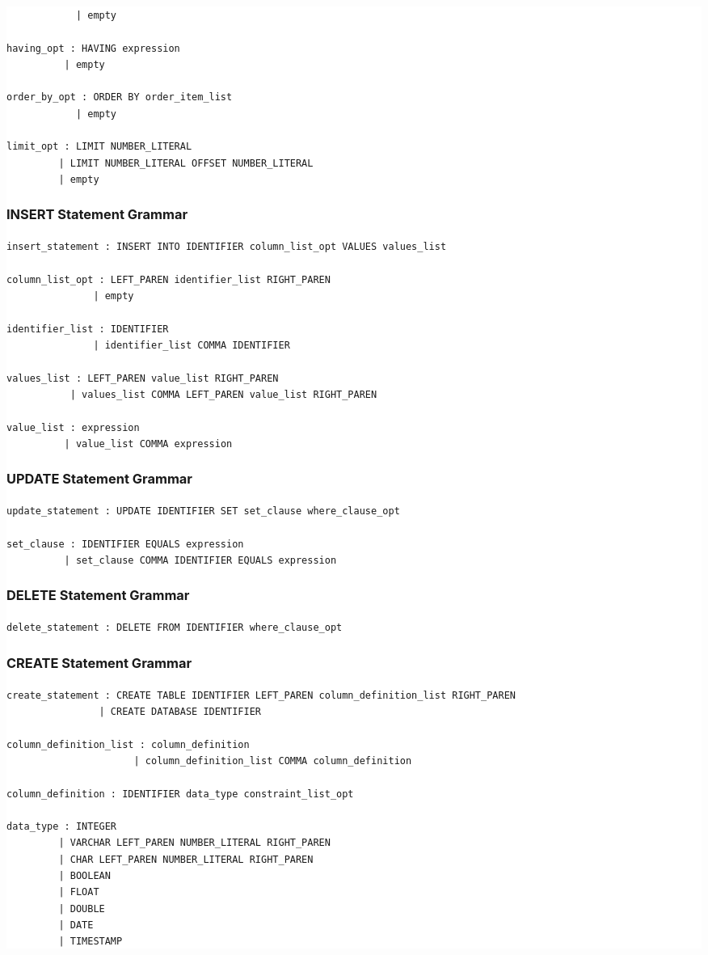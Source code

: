 ```
            | empty

having_opt : HAVING expression
          | empty

order_by_opt : ORDER BY order_item_list
            | empty

limit_opt : LIMIT NUMBER_LITERAL
         | LIMIT NUMBER_LITERAL OFFSET NUMBER_LITERAL
         | empty
```

### INSERT Statement Grammar

```
insert_statement : INSERT INTO IDENTIFIER column_list_opt VALUES values_list

column_list_opt : LEFT_PAREN identifier_list RIGHT_PAREN
               | empty

identifier_list : IDENTIFIER
               | identifier_list COMMA IDENTIFIER

values_list : LEFT_PAREN value_list RIGHT_PAREN
           | values_list COMMA LEFT_PAREN value_list RIGHT_PAREN

value_list : expression
          | value_list COMMA expression
```

### UPDATE Statement Grammar

```
update_statement : UPDATE IDENTIFIER SET set_clause where_clause_opt

set_clause : IDENTIFIER EQUALS expression
          | set_clause COMMA IDENTIFIER EQUALS expression
```

### DELETE Statement Grammar

```
delete_statement : DELETE FROM IDENTIFIER where_clause_opt
```

### CREATE Statement Grammar

```
create_statement : CREATE TABLE IDENTIFIER LEFT_PAREN column_definition_list RIGHT_PAREN
                | CREATE DATABASE IDENTIFIER

column_definition_list : column_definition
                      | column_definition_list COMMA column_definition

column_definition : IDENTIFIER data_type constraint_list_opt

data_type : INTEGER
         | VARCHAR LEFT_PAREN NUMBER_LITERAL RIGHT_PAREN
         | CHAR LEFT_PAREN NUMBER_LITERAL RIGHT_PAREN
         | BOOLEAN
         | FLOAT
         | DOUBLE
         | DATE
         | TIMESTAMP
```